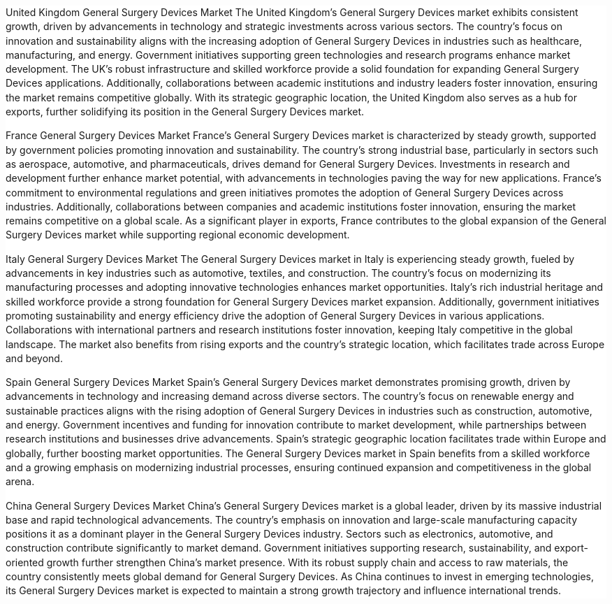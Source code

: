 United Kingdom General Surgery Devices Market
The United Kingdom’s General Surgery Devices market exhibits consistent growth, driven by advancements in technology and strategic investments across various sectors. The country’s focus on innovation and sustainability aligns with the increasing adoption of General Surgery Devices in industries such as healthcare, manufacturing, and energy. Government initiatives supporting green technologies and research programs enhance market development. The UK’s robust infrastructure and skilled workforce provide a solid foundation for expanding General Surgery Devices applications. Additionally, collaborations between academic institutions and industry leaders foster innovation, ensuring the market remains competitive globally. With its strategic geographic location, the United Kingdom also serves as a hub for exports, further solidifying its position in the General Surgery Devices market.

France General Surgery Devices Market
France’s General Surgery Devices market is characterized by steady growth, supported by government policies promoting innovation and sustainability. The country’s strong industrial base, particularly in sectors such as aerospace, automotive, and pharmaceuticals, drives demand for General Surgery Devices. Investments in research and development further enhance market potential, with advancements in technologies paving the way for new applications. France’s commitment to environmental regulations and green initiatives promotes the adoption of General Surgery Devices across industries. Additionally, collaborations between companies and academic institutions foster innovation, ensuring the market remains competitive on a global scale. As a significant player in exports, France contributes to the global expansion of the General Surgery Devices market while supporting regional economic development.

Italy General Surgery Devices Market
The General Surgery Devices market in Italy is experiencing steady growth, fueled by advancements in key industries such as automotive, textiles, and construction. The country’s focus on modernizing its manufacturing processes and adopting innovative technologies enhances market opportunities. Italy’s rich industrial heritage and skilled workforce provide a strong foundation for General Surgery Devices market expansion. Additionally, government initiatives promoting sustainability and energy efficiency drive the adoption of General Surgery Devices in various applications. Collaborations with international partners and research institutions foster innovation, keeping Italy competitive in the global landscape. The market also benefits from rising exports and the country’s strategic location, which facilitates trade across Europe and beyond.

Spain General Surgery Devices Market
Spain’s General Surgery Devices market demonstrates promising growth, driven by advancements in technology and increasing demand across diverse sectors. The country’s focus on renewable energy and sustainable practices aligns with the rising adoption of General Surgery Devices in industries such as construction, automotive, and energy. Government incentives and funding for innovation contribute to market development, while partnerships between research institutions and businesses drive advancements. Spain’s strategic geographic location facilitates trade within Europe and globally, further boosting market opportunities. The General Surgery Devices market in Spain benefits from a skilled workforce and a growing emphasis on modernizing industrial processes, ensuring continued expansion and competitiveness in the global arena.

China General Surgery Devices Market
China’s General Surgery Devices market is a global leader, driven by its massive industrial base and rapid technological advancements. The country’s emphasis on innovation and large-scale manufacturing capacity positions it as a dominant player in the General Surgery Devices industry. Sectors such as electronics, automotive, and construction contribute significantly to market demand. Government initiatives supporting research, sustainability, and export-oriented growth further strengthen China’s market presence. With its robust supply chain and access to raw materials, the country consistently meets global demand for General Surgery Devices. As China continues to invest in emerging technologies, its General Surgery Devices market is expected to maintain a strong growth trajectory and influence international trends.
